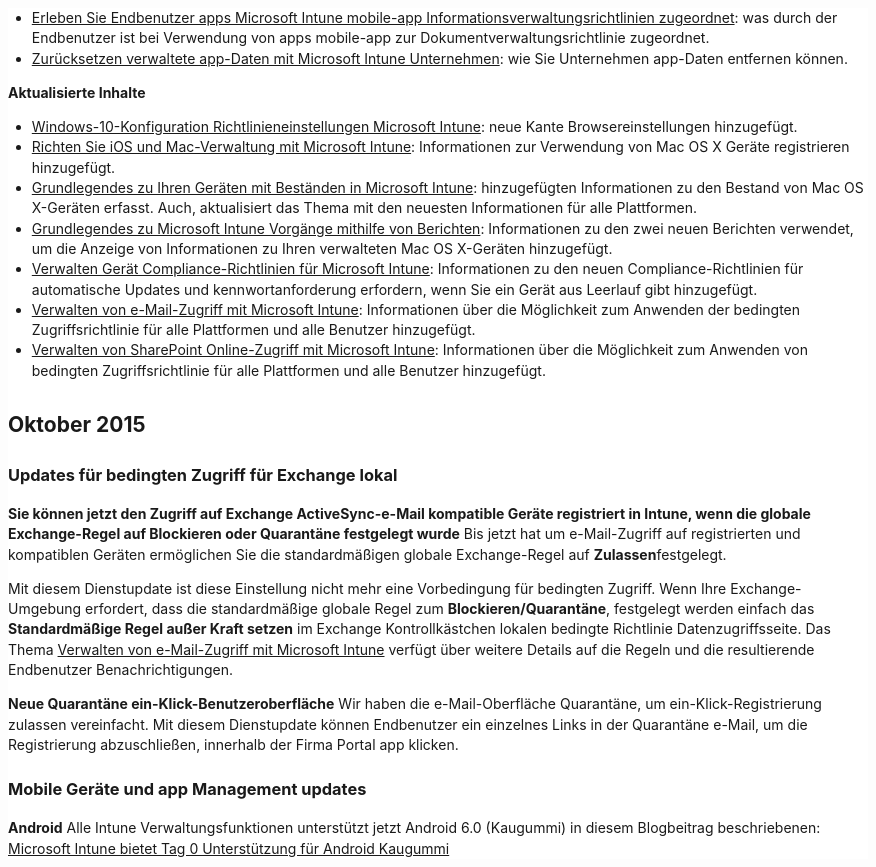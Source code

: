 * [Erleben Sie Endbenutzer apps Microsoft Intune mobile-app Informationsverwaltungsrichtlinien zugeordnet](https://technet.microsoft.com/library/mt627827.aspx): was durch der Endbenutzer ist bei Verwendung von apps mobile-app zur Dokumentverwaltungsrichtlinie zugeordnet.
* [Zurücksetzen verwaltete app-Daten mit Microsoft Intune Unternehmen](https://technet.microsoft.com/library/mt627826.aspx): wie Sie Unternehmen app-Daten entfernen können.

**Aktualisierte Inhalte**
* [Windows-10-Konfiguration Richtlinieneinstellungen Microsoft Intune](https://technet.microsoft.com/library/mt404697.aspx): neue Kante Browsereinstellungen hinzugefügt.
* [Richten Sie iOS und Mac-Verwaltung mit Microsoft Intune](http://technet.microsoft.com/library/dn408185.aspx): Informationen zur Verwendung von Mac OS X Geräte registrieren hinzugefügt.
* [Grundlegendes zu Ihren Geräten mit Beständen in Microsoft Intune](https://technet.microsoft.com/library/jj733634.aspx): hinzugefügten Informationen zu den Bestand von Mac OS X-Geräten erfasst. Auch, aktualisiert das Thema mit den neuesten Informationen für alle Plattformen.
* [Grundlegendes zu Microsoft Intune Vorgänge mithilfe von Berichten](https://technet.microsoft.com/library/dn646977.aspx): Informationen zu den zwei neuen Berichten verwendet, um die Anzeige von Informationen zu Ihren verwalteten Mac OS X-Geräten hinzugefügt.
* [Verwalten Gerät Compliance-Richtlinien für Microsoft Intune](https://technet.microsoft.com/library/dn705843.aspx): Informationen zu den neuen Compliance-Richtlinien für automatische Updates und kennwortanforderung erfordern, wenn Sie ein Gerät aus Leerlauf gibt hinzugefügt.
* [Verwalten von e-Mail-Zugriff mit Microsoft Intune](https://technet.microsoft.com/library/dn705841.aspx): Informationen über die Möglichkeit zum Anwenden der bedingten Zugriffsrichtlinie für alle Plattformen und alle Benutzer hinzugefügt.
* [Verwalten von SharePoint Online-Zugriff mit Microsoft Intune](https://technet.microsoft.com/library/dn705844.aspx): Informationen über die Möglichkeit zum Anwenden von bedingten Zugriffsrichtlinie für alle Plattformen und alle Benutzer hinzugefügt.

## Oktober 2015

### Updates für bedingten Zugriff für Exchange lokal
**Sie können jetzt den Zugriff auf Exchange ActiveSync-e-Mail kompatible Geräte registriert in Intune, wenn die globale Exchange-Regel auf Blockieren oder Quarantäne festgelegt wurde** Bis jetzt hat um e-Mail-Zugriff auf registrierten und kompatiblen Geräten ermöglichen Sie die standardmäßigen globale Exchange-Regel auf **Zulassen**festgelegt.

Mit diesem Dienstupdate ist diese Einstellung nicht mehr eine Vorbedingung für bedingten Zugriff. Wenn Ihre Exchange-Umgebung erfordert, dass die standardmäßige globale Regel zum **Blockieren/Quarantäne**, festgelegt werden einfach das **Standardmäßige Regel außer Kraft setzen** im Exchange Kontrollkästchen lokalen bedingte Richtlinie Datenzugriffsseite. Das Thema [Verwalten von e-Mail-Zugriff mit Microsoft Intune](https://technet.microsoft.com/library/dn705841.aspx) verfügt über weitere Details auf die Regeln und die resultierende Endbenutzer Benachrichtigungen.

**Neue Quarantäne ein-Klick-Benutzeroberfläche** Wir haben die e-Mail-Oberfläche Quarantäne, um ein-Klick-Registrierung zulassen vereinfacht. Mit diesem Dienstupdate können Endbenutzer ein einzelnes Links in der Quarantäne e-Mail, um die Registrierung abzuschließen, innerhalb der Firma Portal app klicken.
### Mobile Geräte und app Management updates
**Android** Alle Intune Verwaltungsfunktionen unterstützt jetzt Android 6.0 (Kaugummi) in diesem Blogbeitrag beschriebenen: [Microsoft Intune bietet Tag 0 Unterstützung für Android Kaugummi](http://blogs.technet.com/b/microsoftintune/archive/2015/10/09/microsoft-intune-to-provide-day-0-support-for-android-marshmallow.aspx)
